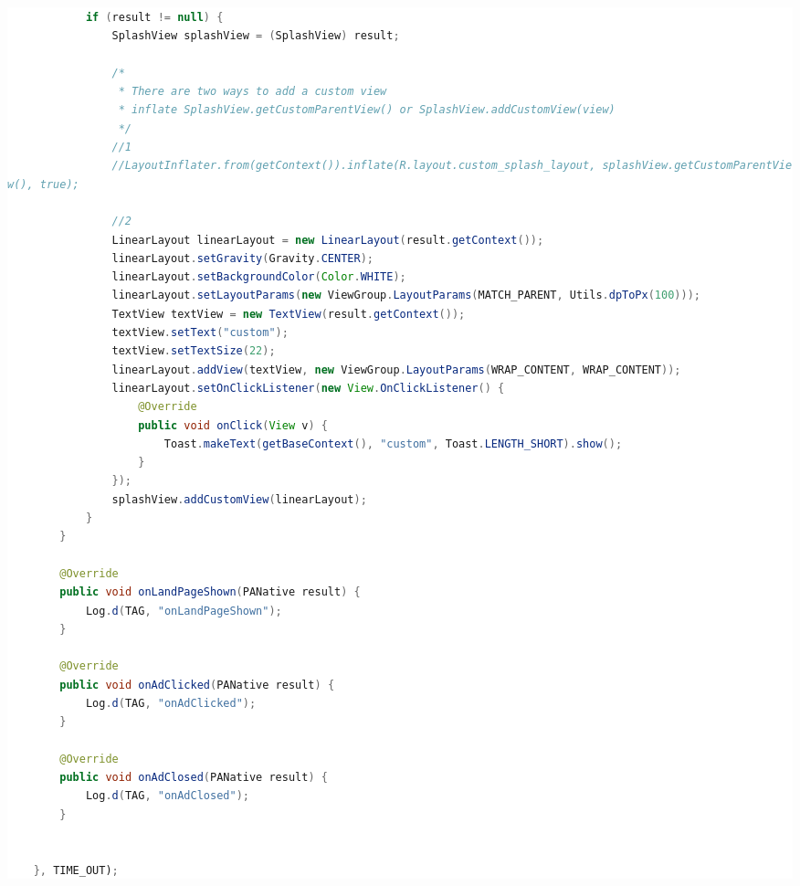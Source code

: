 ``` java
            if (result != null) {
                SplashView splashView = (SplashView) result;
    
                /*
                 * There are two ways to add a custom view
                 * inflate SplashView.getCustomParentView() or SplashView.addCustomView(view)
                 */
                //1
                //LayoutInflater.from(getContext()).inflate(R.layout.custom_splash_layout, splashView.getCustomParentView(), true);
    
                //2
                LinearLayout linearLayout = new LinearLayout(result.getContext());
                linearLayout.setGravity(Gravity.CENTER);
                linearLayout.setBackgroundColor(Color.WHITE);
                linearLayout.setLayoutParams(new ViewGroup.LayoutParams(MATCH_PARENT, Utils.dpToPx(100)));
                TextView textView = new TextView(result.getContext());
                textView.setText("custom");
                textView.setTextSize(22);
                linearLayout.addView(textView, new ViewGroup.LayoutParams(WRAP_CONTENT, WRAP_CONTENT));
                linearLayout.setOnClickListener(new View.OnClickListener() {
                    @Override
                    public void onClick(View v) {
                        Toast.makeText(getBaseContext(), "custom", Toast.LENGTH_SHORT).show();
                    }
                });
                splashView.addCustomView(linearLayout);
            }
        }
    
        @Override
        public void onLandPageShown(PANative result) {
            Log.d(TAG, "onLandPageShown");
        }
    
        @Override
        public void onAdClicked(PANative result) {
            Log.d(TAG, "onAdClicked");
        }
    
        @Override
        public void onAdClosed(PANative result) {
            Log.d(TAG, "onAdClosed");
        } 
                              
    
    }, TIME_OUT);
```
